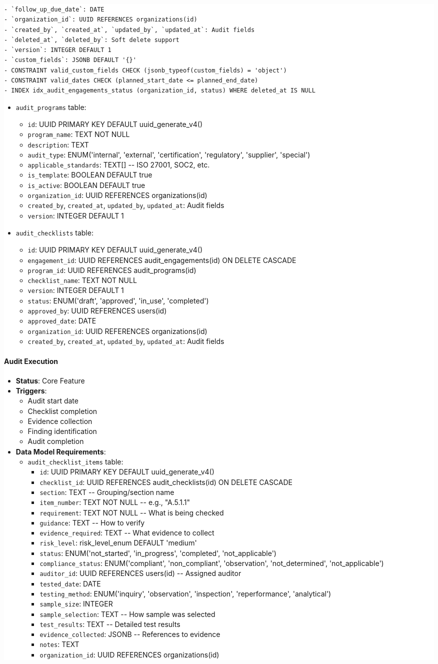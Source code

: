     - `follow_up_due_date`: DATE
    - `organization_id`: UUID REFERENCES organizations(id)
    - `created_by`, `created_at`, `updated_by`, `updated_at`: Audit fields
    - `deleted_at`, `deleted_by`: Soft delete support
    - `version`: INTEGER DEFAULT 1
    - `custom_fields`: JSONB DEFAULT '{}'
    - CONSTRAINT valid_custom_fields CHECK (jsonb_typeof(custom_fields) = 'object')
    - CONSTRAINT valid_dates CHECK (planned_start_date <= planned_end_date)
    - INDEX idx_audit_engagements_status (organization_id, status) WHERE deleted_at IS NULL
  
  - `audit_programs` table:
    - `id`: UUID PRIMARY KEY DEFAULT uuid_generate_v4()
    - `program_name`: TEXT NOT NULL
    - `description`: TEXT
    - `audit_type`: ENUM('internal', 'external', 'certification', 'regulatory', 'supplier', 'special')
    - `applicable_standards`: TEXT[] -- ISO 27001, SOC2, etc.
    - `is_template`: BOOLEAN DEFAULT true
    - `is_active`: BOOLEAN DEFAULT true
    - `organization_id`: UUID REFERENCES organizations(id)
    - `created_by`, `created_at`, `updated_by`, `updated_at`: Audit fields
    - `version`: INTEGER DEFAULT 1
  
  - `audit_checklists` table:
    - `id`: UUID PRIMARY KEY DEFAULT uuid_generate_v4()
    - `engagement_id`: UUID REFERENCES audit_engagements(id) ON DELETE CASCADE
    - `program_id`: UUID REFERENCES audit_programs(id)
    - `checklist_name`: TEXT NOT NULL
    - `version`: INTEGER DEFAULT 1
    - `status`: ENUM('draft', 'approved', 'in_use', 'completed')
    - `approved_by`: UUID REFERENCES users(id)
    - `approved_date`: DATE
    - `organization_id`: UUID REFERENCES organizations(id)
    - `created_by`, `created_at`, `updated_by`, `updated_at`: Audit fields

#### Audit Execution
- **Status**: Core Feature
- **Triggers**:
  - Audit start date
  - Checklist completion
  - Evidence collection
  - Finding identification
  - Audit completion
- **Data Model Requirements**:
  - `audit_checklist_items` table:
    - `id`: UUID PRIMARY KEY DEFAULT uuid_generate_v4()
    - `checklist_id`: UUID REFERENCES audit_checklists(id) ON DELETE CASCADE
    - `section`: TEXT -- Grouping/section name
    - `item_number`: TEXT NOT NULL -- e.g., "A.5.1.1"
    - `requirement`: TEXT NOT NULL -- What is being checked
    - `guidance`: TEXT -- How to verify
    - `evidence_required`: TEXT -- What evidence to collect
    - `risk_level`: risk_level_enum DEFAULT 'medium'
    - `status`: ENUM('not_started', 'in_progress', 'completed', 'not_applicable')
    - `compliance_status`: ENUM('compliant', 'non_compliant', 'observation', 'not_determined', 'not_applicable')
    - `auditor_id`: UUID REFERENCES users(id) -- Assigned auditor
    - `tested_date`: DATE
    - `testing_method`: ENUM('inquiry', 'observation', 'inspection', 'reperformance', 'analytical')
    - `sample_size`: INTEGER
    - `sample_selection`: TEXT -- How sample was selected
    - `test_results`: TEXT -- Detailed test results
    - `evidence_collected`: JSONB -- References to evidence
    - `notes`: TEXT
    - `organization_id`: UUID REFERENCES organizations(id)